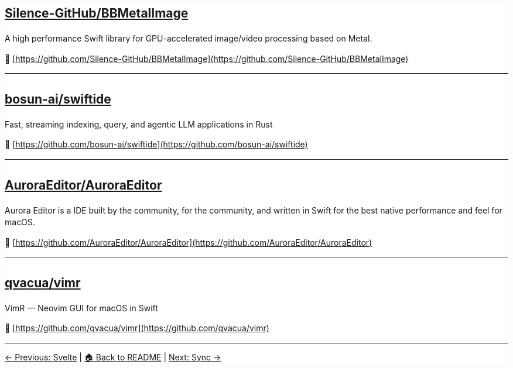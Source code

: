 
## [Silence-GitHub/BBMetalImage](https://github.com/Silence-GitHub/BBMetalImage)

A high performance Swift library for GPU-accelerated image/video processing based on Metal.

🔗 [https://github.com/Silence-GitHub/BBMetalImage](https://github.com/Silence-GitHub/BBMetalImage)

---

## [bosun-ai/swiftide](https://github.com/bosun-ai/swiftide)

Fast, streaming indexing, query, and agentic LLM applications in Rust

🔗 [https://github.com/bosun-ai/swiftide](https://github.com/bosun-ai/swiftide)

---

## [AuroraEditor/AuroraEditor](https://github.com/AuroraEditor/AuroraEditor)

Aurora Editor is a IDE built by the community, for the community, and written in Swift for the best native performance and feel for macOS.

🔗 [https://github.com/AuroraEditor/AuroraEditor](https://github.com/AuroraEditor/AuroraEditor)

---

## [qvacua/vimr](https://github.com/qvacua/vimr)

VimR — Neovim GUI for macOS in Swift

🔗 [https://github.com/qvacua/vimr](https://github.com/qvacua/vimr)

---


[← Previous: Svelte](svelte.txt) | [🏠 Back to README](../README.md) | [Next: Sync →](sync.txt)
